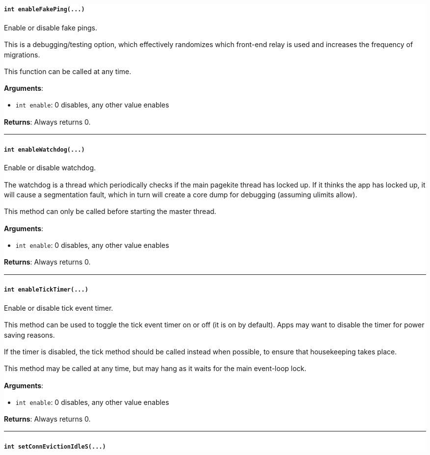 #### `int enableFakePing(...)`

Enable or disable fake pings.

This is a debugging/testing option, which effectively randomizes
which front-end relay is used and increases the frequency of migrations.

This function can be called at any time.

**Arguments**:

   * `int enable`: 0 disables, any other value enables

**Returns**: Always returns 0.


<a                                                    name="nblWtchdg"><hr></a>

#### `int enableWatchdog(...)`

Enable or disable watchdog.

The watchdog is a thread which periodically checks if the main
pagekite thread has locked up. If it thinks the app has locked
up, it will cause a segmentation fault, which in turn will create
a core dump for debugging (assuming ulimits allow).

This method can only be called before starting the master thread.

**Arguments**:

   * `int enable`: 0 disables, any other value enables

**Returns**: Always returns 0.


<a                                                    name="nblTckTmr"><hr></a>

#### `int enableTickTimer(...)`

Enable or disable tick event timer.

This method can be used to toggle the tick event timer on or off
(it is on by default). Apps may want to disable the timer for
power saving reasons.

If the timer is disabled, the tick method should be called instead
when possible, to ensure that housekeeping takes place.

This method may be called at any time, but may hang as it waits
for the main event-loop lock.

**Arguments**:

   * `int enable`: 0 disables, any other value enables

**Returns**: Always returns 0.


<a                                               name="stCnnEvctnIdlS"><hr></a>

#### `int setConnEvictionIdleS(...)`

